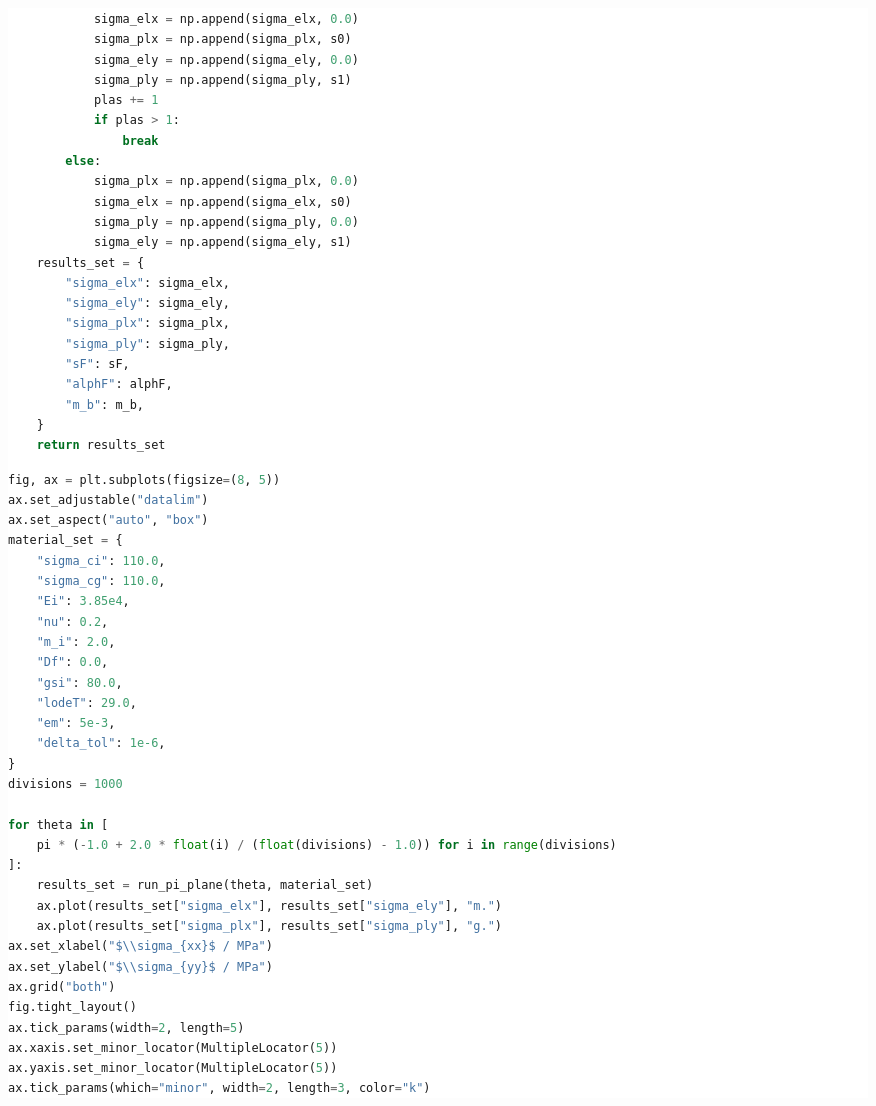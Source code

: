 ```python
            sigma_elx = np.append(sigma_elx, 0.0)
            sigma_plx = np.append(sigma_plx, s0)
            sigma_ely = np.append(sigma_ely, 0.0)
            sigma_ply = np.append(sigma_ply, s1)
            plas += 1
            if plas > 1:
                break
        else:
            sigma_plx = np.append(sigma_plx, 0.0)
            sigma_elx = np.append(sigma_elx, s0)
            sigma_ply = np.append(sigma_ply, 0.0)
            sigma_ely = np.append(sigma_ely, s1)
    results_set = {
        "sigma_elx": sigma_elx,
        "sigma_ely": sigma_ely,
        "sigma_plx": sigma_plx,
        "sigma_ply": sigma_ply,
        "sF": sF,
        "alphF": alphF,
        "m_b": m_b,
    }
    return results_set
```

```python
fig, ax = plt.subplots(figsize=(8, 5))
ax.set_adjustable("datalim")
ax.set_aspect("auto", "box")
material_set = {
    "sigma_ci": 110.0,
    "sigma_cg": 110.0,
    "Ei": 3.85e4,
    "nu": 0.2,
    "m_i": 2.0,
    "Df": 0.0,
    "gsi": 80.0,
    "lodeT": 29.0,
    "em": 5e-3,
    "delta_tol": 1e-6,
}
divisions = 1000

for theta in [
    pi * (-1.0 + 2.0 * float(i) / (float(divisions) - 1.0)) for i in range(divisions)
]:
    results_set = run_pi_plane(theta, material_set)
    ax.plot(results_set["sigma_elx"], results_set["sigma_ely"], "m.")
    ax.plot(results_set["sigma_plx"], results_set["sigma_ply"], "g.")
ax.set_xlabel("$\\sigma_{xx}$ / MPa")
ax.set_ylabel("$\\sigma_{yy}$ / MPa")
ax.grid("both")
fig.tight_layout()
ax.tick_params(width=2, length=5)
ax.xaxis.set_minor_locator(MultipleLocator(5))
ax.yaxis.set_minor_locator(MultipleLocator(5))
ax.tick_params(which="minor", width=2, length=3, color="k")
```
